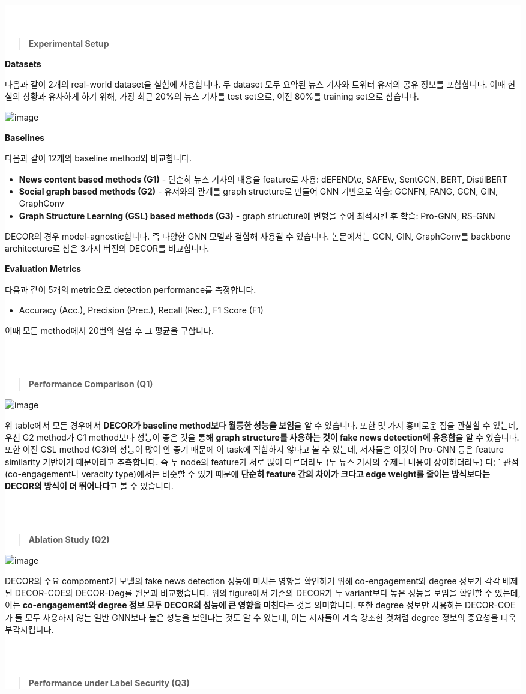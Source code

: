 <br/> <br/> 

> **Experimental Setup**  

**Datasets**  

다음과 같이 2개의 real-world dataset을 실험에 사용합니다. 두 dataset 모두 요약된 뉴스 기사와 트위터 유저의 공유 정보를 포함합니다. 이때 현실의 상황과 유사하게 하기 위해, 가장 최근 20%의 뉴스 기사를 test set으로, 이전 80%를 training set으로 삼습니다.   

![image](https://i.ibb.co/GFC7bVS/image.png)

**Baselines**  

다음과 같이 12개의 baseline method와 비교합니다.
* **News content based methods (G1)** - 단순히 뉴스 기사의 내용을 feature로 사용: dEFEND\c, SAFE\v, SentGCN, BERT, DistilBERT
* **Social graph based methods (G2)** - 유저와의 관계를 graph structure로 만들어 GNN 기반으로 학습: GCNFN, FANG, GCN, GIN, GraphConv
* **Graph Structure Learning (GSL) based methods (G3)** - graph structure에 변형을 주어 최적시킨 후 학습: Pro-GNN, RS-GNN 

DECOR의 경우 model-agnostic합니다. 즉 다양한 GNN 모델과 결합해 사용될 수 있습니다. 논문에서는 GCN, GIN, GraphConv를 backbone architecture로 삼은 3가지 버전의 DECOR를 비교합니다.

**Evaluation Metrics**  

다음과 같이 5개의 metric으로 detection performance를 측정합니다.
* Accuracy (Acc.), Precision (Prec.), Recall (Rec.), F1 Score (F1)

이때 모든 method에서 20번의 실험 후 그 평균을 구합니다.

<br/> <br/>

> **Performance Comparison (Q1)**  

![image](https://i.ibb.co/wJcKhgB/image.png)

위 table에서 모든 경우에서 **DECOR가 baseline method보다 월등한 성능을 보임**을 알 수 있습니다. 또한 몇 가지 흥미로운 점을 관찰할 수 있는데, 우선 G2 method가 G1 method보다 성능이 좋은 것을 통해 **graph structure를 사용하는 것이 fake news detection에 유용함**을 알 수 있습니다. 또한 이전 GSL method (G3)의 성능이 많이 안 좋기 때문에 이 task에 적합하지 않다고 볼 수 있는데, 저자들은 이것이 Pro-GNN 등은 feature similarity 기반이기 때문이라고 추측합니다. 즉 두 node의 feature가 서로 많이 다르더라도 (두 뉴스 기사의 주제나 내용이 상이하더라도) 다른 관점 (co-engagement나 veracity type)에서는 비슷할 수 있기 때문에 **단순히 feature 간의 차이가 크다고 edge weight를 줄이는 방식보다는 DECOR의 방식이 더 뛰어나다**고 볼 수 있습니다.

<br/> <br/>

> **Ablation Study (Q2)**    

![image](https://i.ibb.co/yRQhpPn/image.png)

DECOR의 주요 compoment가 모델의 fake news detection 성능에 미치는 영향을 확인하기 위해 co-engagement와 degree 정보가 각각 배제된 DECOR-COE와 DECOR-Deg를 원본과 비교했습니다. 위의 figure에서 기존의 DECOR가 두 variant보다 높은 성능을 보임을 확인할 수 있는데, 이는 **co-engagement와 degree 정보 모두 DECOR의 성능에 큰 영향을 미친다**는 것을 의미합니다. 또한 degree 정보만 사용하는 DECOR-COE가 둘 모두 사용하지 않는 일반 GNN보다 높은 성능을 보인다는 것도 알 수 있는데, 이는 저자들이 계속 강조한 것처럼 degree 정보의 중요성을 더욱 부각시킵니다.

<br/> <br/>

> **Performance under Label Security (Q3)**    
